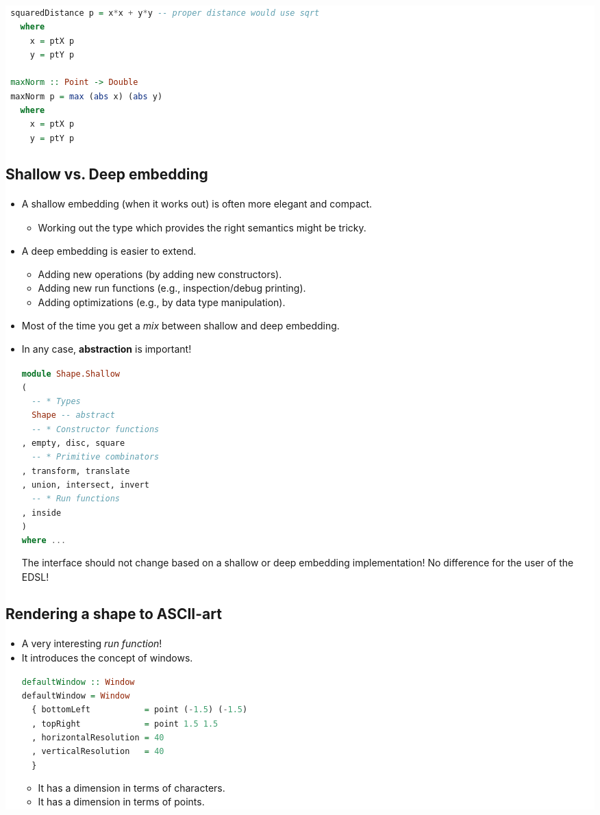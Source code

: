   ```haskell
   squaredDistance p = x*x + y*y -- proper distance would use sqrt
     where
       x = ptX p
       y = ptY p

   maxNorm :: Point -> Double
   maxNorm p = max (abs x) (abs y)
     where
       x = ptX p
       y = ptY p
   ```

## Shallow vs. Deep embedding

* A shallow embedding (when it works out) is often more elegant and compact.
  - Working out the type which provides the right semantics might be tricky.

* A deep embedding is easier to extend.
  - Adding new operations (by adding new constructors).
  - Adding new run functions (e.g., inspection/debug printing).
  - Adding optimizations (e.g., by data type manipulation).

* Most of the time you get a *mix* between shallow and deep embedding.

* In any case, **abstraction** is important!

  ```haskell
  module Shape.Shallow
  (
    -- * Types
    Shape -- abstract
    -- * Constructor functions
  , empty, disc, square
    -- * Primitive combinators
  , transform, translate
  , union, intersect, invert
    -- * Run functions
  , inside
  )
  where ...
  ```
  The interface should not change based on a shallow or deep embedding
  implementation! No difference for the user of the EDSL!

## Rendering a shape to ASCII-art

* A very interesting *run function*!
* It introduces the concept of windows.
  ```haskell
  defaultWindow :: Window
  defaultWindow = Window
    { bottomLeft           = point (-1.5) (-1.5)
    , topRight             = point 1.5 1.5
    , horizontalResolution = 40
    , verticalResolution   = 40
    }
  ```
  - It has a dimension in terms of characters.
  - It has a dimension in terms of points.
